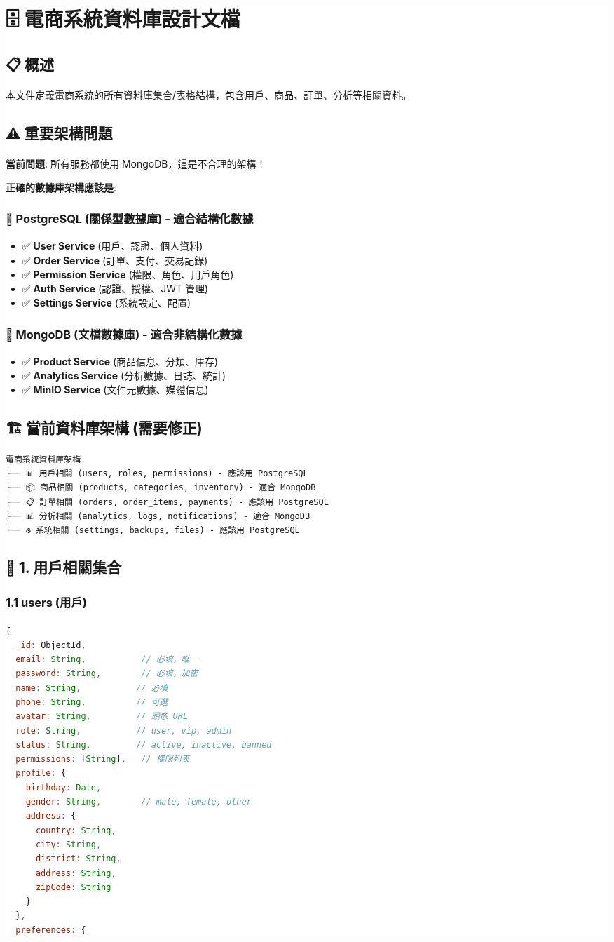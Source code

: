 # 🗄️ 電商系統資料庫設計文檔

## 📋 概述

本文件定義電商系統的所有資料庫集合/表格結構，包含用戶、商品、訂單、分析等相關資料。

## ⚠️ 重要架構問題

**當前問題**: 所有服務都使用 MongoDB，這是不合理的架構！

**正確的數據庫架構應該是**:

### 🐘 PostgreSQL (關係型數據庫) - 適合結構化數據
- ✅ **User Service** (用戶、認證、個人資料)
- ✅ **Order Service** (訂單、支付、交易記錄)
- ✅ **Permission Service** (權限、角色、用戶角色)
- ✅ **Auth Service** (認證、授權、JWT 管理)
- ✅ **Settings Service** (系統設定、配置)

### 🍃 MongoDB (文檔數據庫) - 適合非結構化數據
- ✅ **Product Service** (商品信息、分類、庫存)
- ✅ **Analytics Service** (分析數據、日誌、統計)
- ✅ **MinIO Service** (文件元數據、媒體信息)

## 🏗️ 當前資料庫架構 (需要修正)

```
電商系統資料庫架構
├── 📊 用戶相關 (users, roles, permissions) - 應該用 PostgreSQL
├── 📦 商品相關 (products, categories, inventory) - 適合 MongoDB
├── 📋 訂單相關 (orders, order_items, payments) - 應該用 PostgreSQL
├── 📊 分析相關 (analytics, logs, notifications) - 適合 MongoDB
└── ⚙️ 系統相關 (settings, backups, files) - 應該用 PostgreSQL
```

## 👥 1. 用戶相關集合

### 1.1 users (用戶)
```javascript
{
  _id: ObjectId,
  email: String,           // 必填，唯一
  password: String,        // 必填，加密
  name: String,           // 必填
  phone: String,          // 可選
  avatar: String,         // 頭像 URL
  role: String,           // user, vip, admin
  status: String,         // active, inactive, banned
  permissions: [String],   // 權限列表
  profile: {
    birthday: Date,
    gender: String,        // male, female, other
    address: {
      country: String,
      city: String,
      district: String,
      address: String,
      zipCode: String
    }
  },
  preferences: {
```
